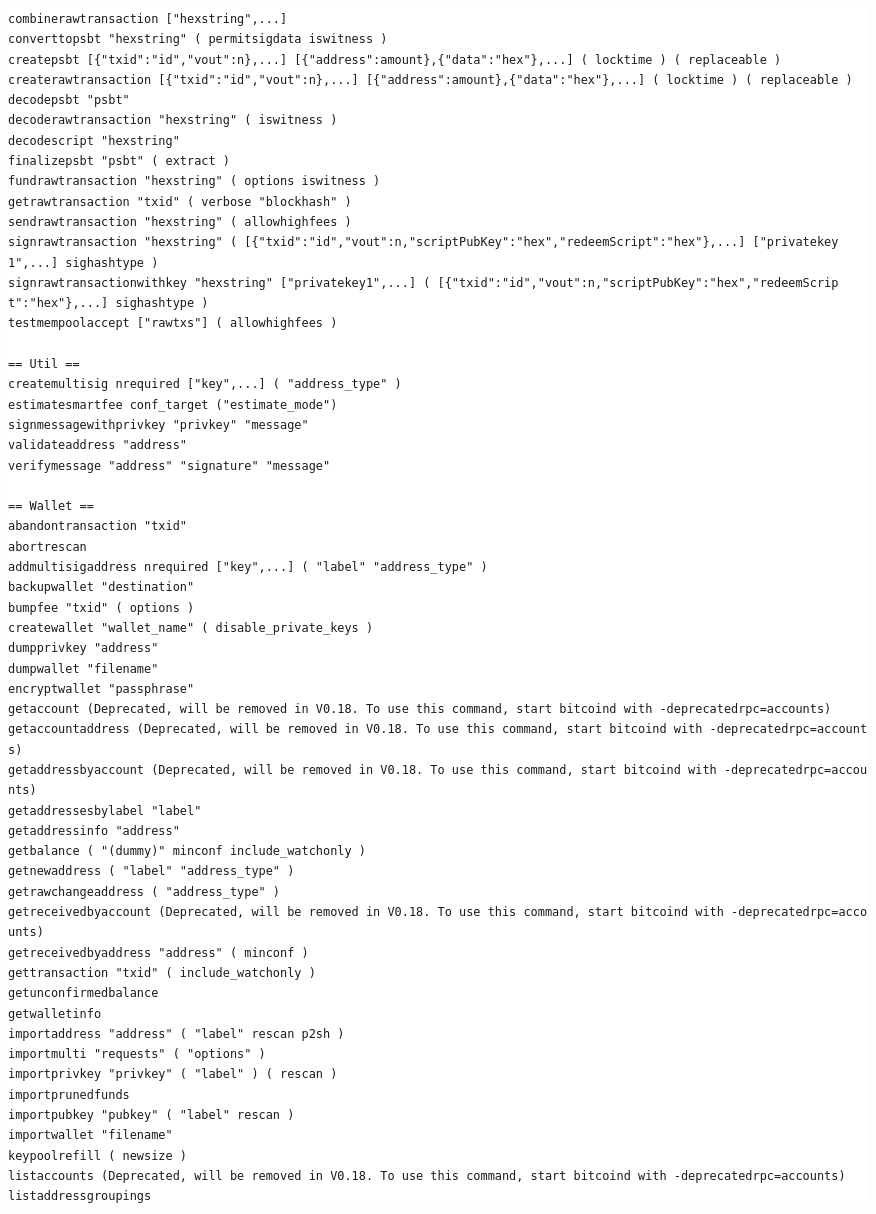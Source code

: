 ```shell
combinerawtransaction ["hexstring",...]
converttopsbt "hexstring" ( permitsigdata iswitness )
createpsbt [{"txid":"id","vout":n},...] [{"address":amount},{"data":"hex"},...] ( locktime ) ( replaceable )
createrawtransaction [{"txid":"id","vout":n},...] [{"address":amount},{"data":"hex"},...] ( locktime ) ( replaceable )
decodepsbt "psbt"
decoderawtransaction "hexstring" ( iswitness )
decodescript "hexstring"
finalizepsbt "psbt" ( extract )
fundrawtransaction "hexstring" ( options iswitness )
getrawtransaction "txid" ( verbose "blockhash" )
sendrawtransaction "hexstring" ( allowhighfees )
signrawtransaction "hexstring" ( [{"txid":"id","vout":n,"scriptPubKey":"hex","redeemScript":"hex"},...] ["privatekey1",...] sighashtype )
signrawtransactionwithkey "hexstring" ["privatekey1",...] ( [{"txid":"id","vout":n,"scriptPubKey":"hex","redeemScript":"hex"},...] sighashtype )
testmempoolaccept ["rawtxs"] ( allowhighfees )

== Util ==
createmultisig nrequired ["key",...] ( "address_type" )
estimatesmartfee conf_target ("estimate_mode")
signmessagewithprivkey "privkey" "message"
validateaddress "address"
verifymessage "address" "signature" "message"

== Wallet ==
abandontransaction "txid"
abortrescan
addmultisigaddress nrequired ["key",...] ( "label" "address_type" )
backupwallet "destination"
bumpfee "txid" ( options ) 
createwallet "wallet_name" ( disable_private_keys )
dumpprivkey "address"
dumpwallet "filename"
encryptwallet "passphrase"
getaccount (Deprecated, will be removed in V0.18. To use this command, start bitcoind with -deprecatedrpc=accounts)
getaccountaddress (Deprecated, will be removed in V0.18. To use this command, start bitcoind with -deprecatedrpc=accounts)
getaddressbyaccount (Deprecated, will be removed in V0.18. To use this command, start bitcoind with -deprecatedrpc=accounts)
getaddressesbylabel "label"
getaddressinfo "address"
getbalance ( "(dummy)" minconf include_watchonly )
getnewaddress ( "label" "address_type" )
getrawchangeaddress ( "address_type" )
getreceivedbyaccount (Deprecated, will be removed in V0.18. To use this command, start bitcoind with -deprecatedrpc=accounts)
getreceivedbyaddress "address" ( minconf )
gettransaction "txid" ( include_watchonly )
getunconfirmedbalance
getwalletinfo
importaddress "address" ( "label" rescan p2sh )
importmulti "requests" ( "options" )
importprivkey "privkey" ( "label" ) ( rescan )
importprunedfunds
importpubkey "pubkey" ( "label" rescan )
importwallet "filename"
keypoolrefill ( newsize )
listaccounts (Deprecated, will be removed in V0.18. To use this command, start bitcoind with -deprecatedrpc=accounts)
listaddressgroupings
```